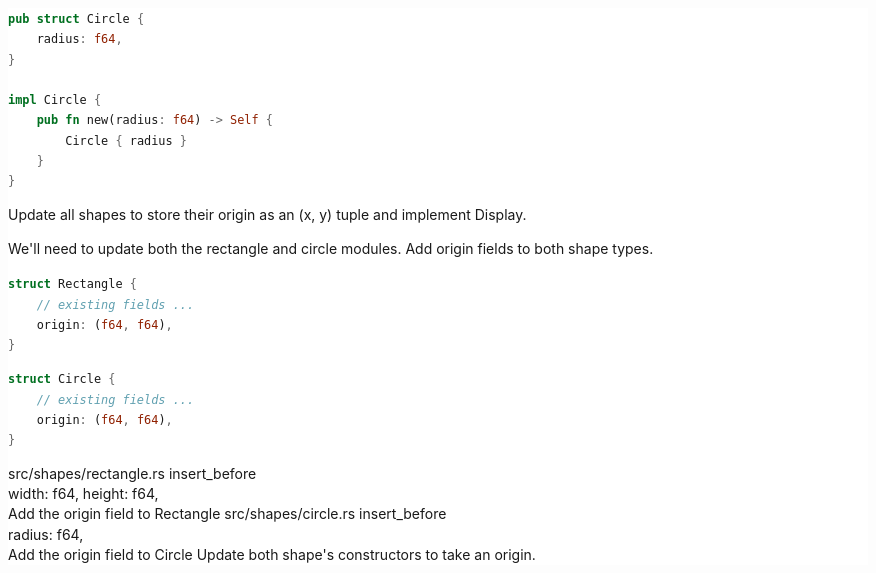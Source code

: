 ```rs src/shapes/circle.rs
pub struct Circle {
    radius: f64,
}

impl Circle {
    pub fn new(radius: f64) -> Self {
        Circle { radius }
    }
}
```

Update all shapes to store their origin as an (x, y) tuple and implement Display.
</message>

<message role="assistant">
We'll need to update both the rectangle and circle modules.

<step>
Add origin fields to both shape types.

```rust
struct Rectangle {
    // existing fields ...
    origin: (f64, f64),
}
```

```rust
struct Circle {
    // existing fields ...
    origin: (f64, f64),
}
```

<edit>
<path>src/shapes/rectangle.rs</path>
<operation>insert_before</operation>
<search>
    width: f64,
    height: f64,
</search>
<description>Add the origin field to Rectangle</description>
</edit>

<edit>
<path>src/shapes/circle.rs</path>
<operation>insert_before</operation>
<search>
    radius: f64,
</search>
<description>Add the origin field to Circle</description>
</edit>

<step>
Update both shape's constructors to take an origin.
